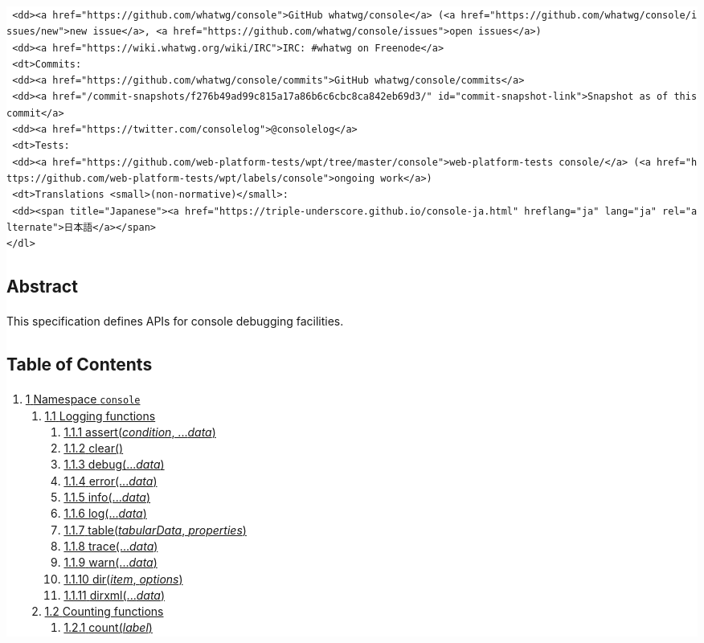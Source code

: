      <dd><a href="https://github.com/whatwg/console">GitHub whatwg/console</a> (<a href="https://github.com/whatwg/console/issues/new">new issue</a>, <a href="https://github.com/whatwg/console/issues">open issues</a>)
     <dd><a href="https://wiki.whatwg.org/wiki/IRC">IRC: #whatwg on Freenode</a>
     <dt>Commits:
     <dd><a href="https://github.com/whatwg/console/commits">GitHub whatwg/console/commits</a>
     <dd><a href="/commit-snapshots/f276b49ad99c815a17a86b6c6cbc8ca842eb69d3/" id="commit-snapshot-link">Snapshot as of this commit</a>
     <dd><a href="https://twitter.com/consolelog">@consolelog</a>
     <dt>Tests:
     <dd><a href="https://github.com/web-platform-tests/wpt/tree/master/console">web-platform-tests console/</a> (<a href="https://github.com/web-platform-tests/wpt/labels/console">ongoing work</a>)
     <dt>Translations <small>(non-normative)</small>:
     <dd><span title="Japanese"><a href="https://triple-underscore.github.io/console-ja.html" hreflang="ja" lang="ja" rel="alternate">日本語</a></span>
    </dl>
   </div>
   <div data-fill-with="warning"></div>
  </div>
  <div class="p-summary" data-fill-with="abstract">
   <h2 class="no-num no-toc no-ref heading settled" id="abstract"><span class="content">Abstract</span></h2>
   <p>This specification defines APIs for console debugging facilities.</p>
  </div>
  <nav data-fill-with="table-of-contents" id="toc">
   <h2 class="no-num no-toc no-ref" id="contents">Table of Contents</h2>
   <ol class="toc" role="directory">
    <li>
     <a href="#console-namespace"><span class="secno">1</span> <span class="content">Namespace <code class="idl"><span>console</span></code></span></a>
     <ol class="toc">
      <li>
       <a href="#logging"><span class="secno">1.1</span> <span class="content">Logging functions</span></a>
       <ol class="toc">
        <li><a href="#assert"><span class="secno">1.1.1</span> <span class="content">assert(<var>condition</var>, ...<var>data</var>)</span></a>
        <li><a href="#clear"><span class="secno">1.1.2</span> <span class="content">clear()</span></a>
        <li><a href="#debug"><span class="secno">1.1.3</span> <span class="content">debug(...<var>data</var>)</span></a>
        <li><a href="#error"><span class="secno">1.1.4</span> <span class="content">error(...<var>data</var>)</span></a>
        <li><a href="#info"><span class="secno">1.1.5</span> <span class="content">info(...<var>data</var>)</span></a>
        <li><a href="#log"><span class="secno">1.1.6</span> <span class="content">log(...<var>data</var>)</span></a>
        <li><a href="#table"><span class="secno">1.1.7</span> <span class="content">table(<var>tabularData</var>, <var>properties</var>)</span></a>
        <li><a href="#trace"><span class="secno">1.1.8</span> <span class="content">trace(...<var>data</var>)</span></a>
        <li><a href="#warn"><span class="secno">1.1.9</span> <span class="content">warn(...<var>data</var>)</span></a>
        <li><a href="#dir"><span class="secno">1.1.10</span> <span class="content">dir(<var>item</var>, <var>options</var>)</span></a>
        <li><a href="#dirxml"><span class="secno">1.1.11</span> <span class="content">dirxml(...<var>data</var>)</span></a>
       </ol>
      <li>
       <a href="#counting"><span class="secno">1.2</span> <span class="content">Counting functions</span></a>
       <ol class="toc">
        <li><a href="#count"><span class="secno">1.2.1</span> <span class="content">count(<var>label</var>)</span></a>